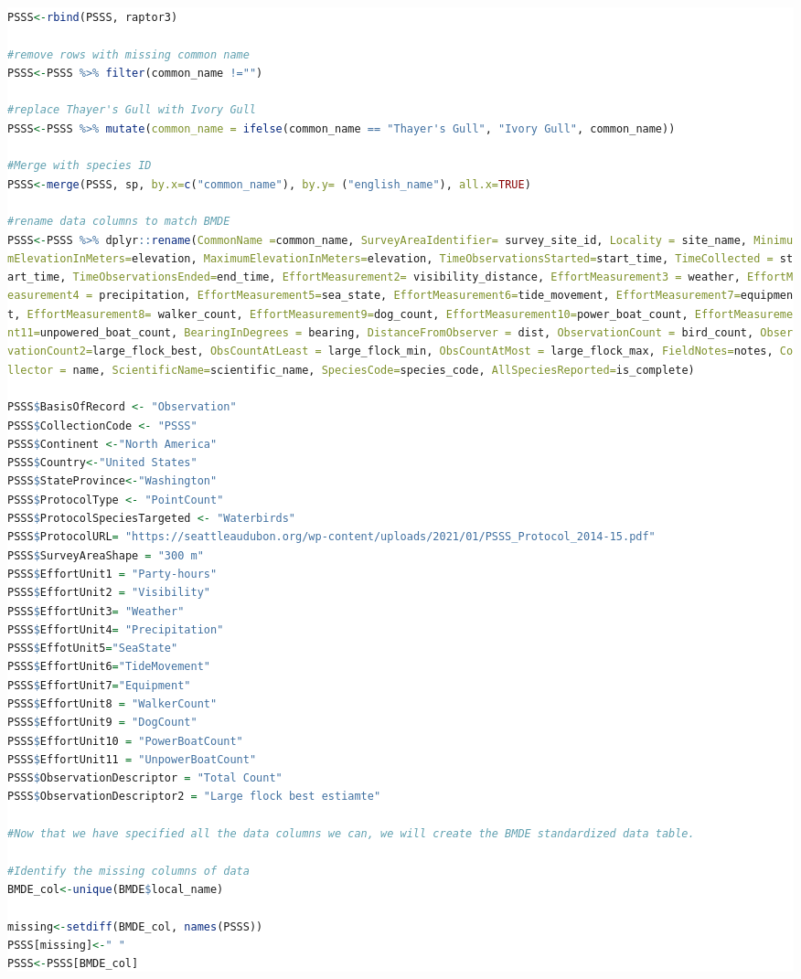 ```r
PSSS<-rbind(PSSS, raptor3)

#remove rows with missing common name
PSSS<-PSSS %>% filter(common_name !="")

#replace Thayer's Gull with Ivory Gull
PSSS<-PSSS %>% mutate(common_name = ifelse(common_name == "Thayer's Gull", "Ivory Gull", common_name))

#Merge with species ID
PSSS<-merge(PSSS, sp, by.x=c("common_name"), by.y= ("english_name"), all.x=TRUE)
  
#rename data columns to match BMDE
PSSS<-PSSS %>% dplyr::rename(CommonName =common_name, SurveyAreaIdentifier= survey_site_id, Locality = site_name, MinimumElevationInMeters=elevation, MaximumElevationInMeters=elevation, TimeObservationsStarted=start_time, TimeCollected = start_time, TimeObservationsEnded=end_time, EffortMeasurement2= visibility_distance, EffortMeasurement3 = weather, EffortMeasurement4 = precipitation, EffortMeasurement5=sea_state, EffortMeasurement6=tide_movement, EffortMeasurement7=equipment, EffortMeasurement8= walker_count, EffortMeasurement9=dog_count, EffortMeasurement10=power_boat_count, EffortMeasurement11=unpowered_boat_count, BearingInDegrees = bearing, DistanceFromObserver = dist, ObservationCount = bird_count, ObservationCount2=large_flock_best, ObsCountAtLeast = large_flock_min, ObsCountAtMost = large_flock_max, FieldNotes=notes, Collector = name, ScientificName=scientific_name, SpeciesCode=species_code, AllSpeciesReported=is_complete)

PSSS$BasisOfRecord <- "Observation"
PSSS$CollectionCode <- "PSSS"
PSSS$Continent <-"North America"
PSSS$Country<-"United States"
PSSS$StateProvince<-"Washington"
PSSS$ProtocolType <- "PointCount"
PSSS$ProtocolSpeciesTargeted <- "Waterbirds"
PSSS$ProtocolURL= "https://seattleaudubon.org/wp-content/uploads/2021/01/PSSS_Protocol_2014-15.pdf"
PSSS$SurveyAreaShape = "300 m"
PSSS$EffortUnit1 = "Party-hours"
PSSS$EffortUnit2 = "Visibility"
PSSS$EffortUnit3= "Weather"
PSSS$EffortUnit4= "Precipitation"
PSSS$EffotUnit5="SeaState"
PSSS$EffortUnit6="TideMovement"
PSSS$EffortUnit7="Equipment"
PSSS$EffortUnit8 = "WalkerCount"
PSSS$EffortUnit9 = "DogCount"
PSSS$EffortUnit10 = "PowerBoatCount"
PSSS$EffortUnit11 = "UnpowerBoatCount"
PSSS$ObservationDescriptor = "Total Count"
PSSS$ObservationDescriptor2 = "Large flock best estiamte" 

#Now that we have specified all the data columns we can, we will create the BMDE standardized data table. 

#Identify the missing columns of data
BMDE_col<-unique(BMDE$local_name)

missing<-setdiff(BMDE_col, names(PSSS))
PSSS[missing]<-" "
PSSS<-PSSS[BMDE_col]
```
